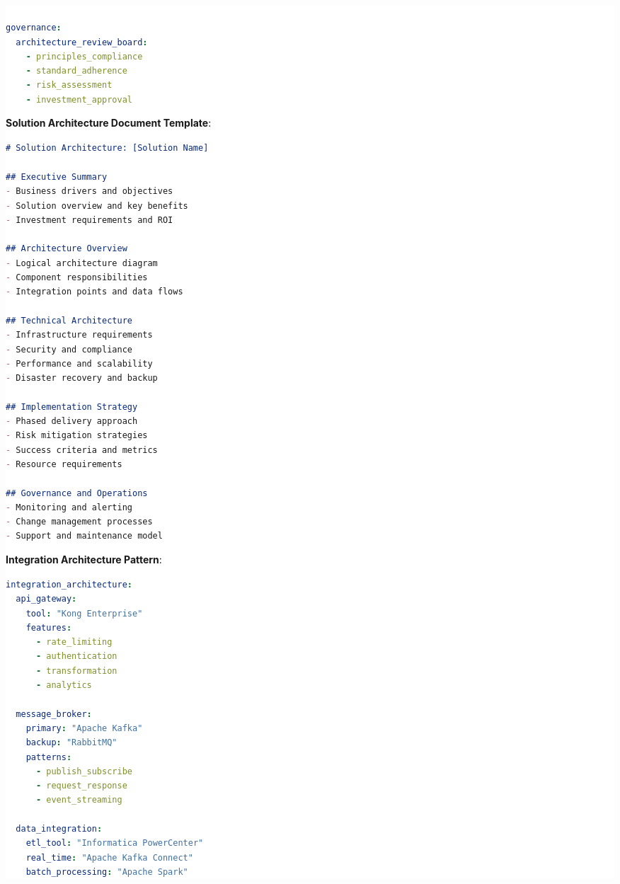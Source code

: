 ```yaml

governance:
  architecture_review_board:
    - principles_compliance
    - standard_adherence
    - risk_assessment
    - investment_approval
```

**Solution Architecture Document Template**:
```markdown
# Solution Architecture: [Solution Name]

## Executive Summary
- Business drivers and objectives
- Solution overview and key benefits
- Investment requirements and ROI

## Architecture Overview
- Logical architecture diagram
- Component responsibilities
- Integration points and data flows

## Technical Architecture
- Infrastructure requirements
- Security and compliance
- Performance and scalability
- Disaster recovery and backup

## Implementation Strategy
- Phased delivery approach
- Risk mitigation strategies
- Success criteria and metrics
- Resource requirements

## Governance and Operations
- Monitoring and alerting
- Change management processes
- Support and maintenance model
```

**Integration Architecture Pattern**:
```yaml
integration_architecture:
  api_gateway:
    tool: "Kong Enterprise"
    features:
      - rate_limiting
      - authentication
      - transformation
      - analytics
      
  message_broker:
    primary: "Apache Kafka"
    backup: "RabbitMQ"
    patterns:
      - publish_subscribe
      - request_response
      - event_streaming
      
  data_integration:
    etl_tool: "Informatica PowerCenter"
    real_time: "Apache Kafka Connect"
    batch_processing: "Apache Spark"
```